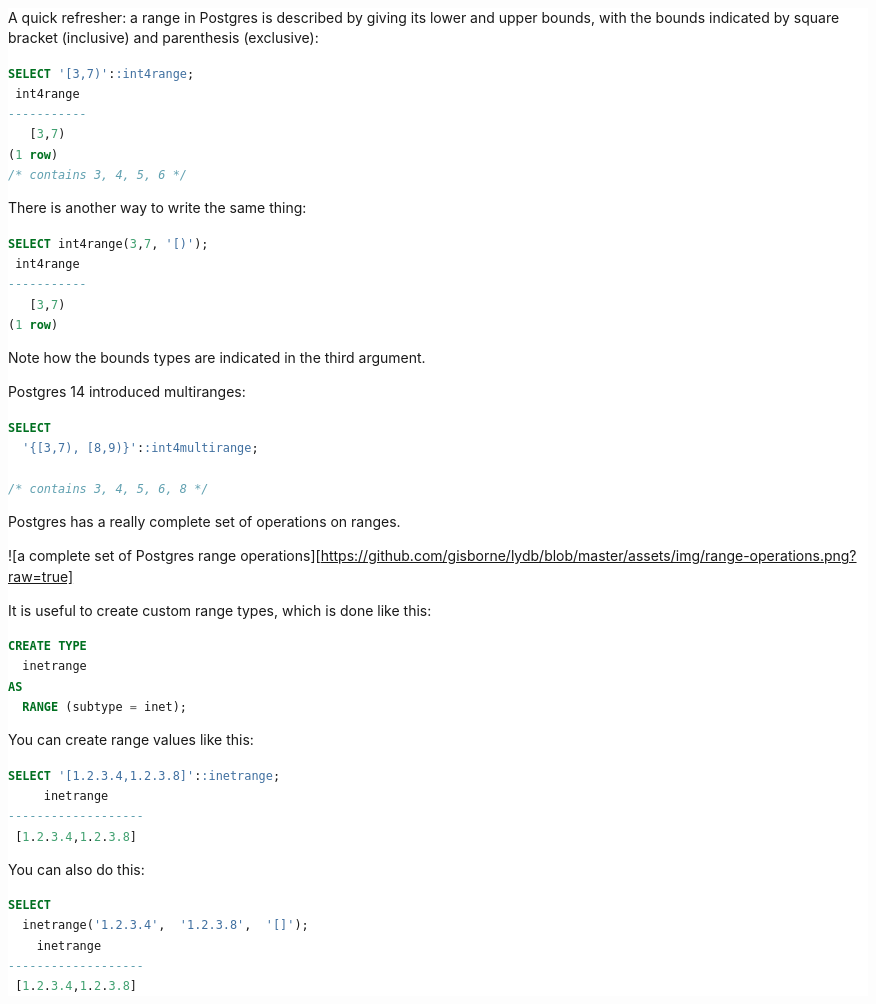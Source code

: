 A quick refresher: a range in Postgres is described by giving its lower and upper bounds, with the bounds indicated by square bracket (inclusive) and parenthesis (exclusive):

```sql
SELECT '[3,7)'::int4range;
 int4range 
-----------
   [3,7)
(1 row)
/* contains 3, 4, 5, 6 */
```

There is another way to write the same thing:
```sql
SELECT int4range(3,7, '[)');
 int4range 
----------- 
   [3,7)
(1 row)
```

Note how the bounds types are indicated in the third argument.

Postgres 14 introduced multiranges:

```sql
SELECT
  '{[3,7), [8,9)}'::int4multirange;

/* contains 3, 4, 5, 6, 8 */
```

Postgres has a really complete set of operations on ranges.

![a complete set of Postgres range operations][https://github.com/gisborne/lydb/blob/master/assets/img/range-operations.png?raw=true]

It is useful to create custom range types, which is done like this:

```sql
CREATE TYPE
  inetrange
AS 
  RANGE (subtype = inet);
```

You can create range values like this:

```sql
SELECT '[1.2.3.4,1.2.3.8]'::inetrange;
     inetrange
-------------------
 [1.2.3.4,1.2.3.8]
```
You can also do this:
```sql
SELECT 
  inetrange('1.2.3.4', 	'1.2.3.8', 	'[]');
    inetrange
------------------- 
 [1.2.3.4,1.2.3.8]
```
